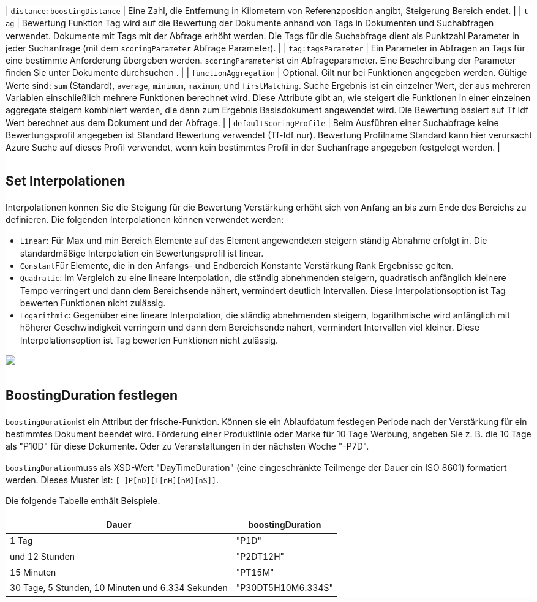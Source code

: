 | `distance:boostingDistance` | Eine Zahl, die Entfernung in Kilometern von Referenzposition angibt, Steigerung Bereich endet. |
| `tag` | Bewertung Funktion Tag wird auf die Bewertung der Dokumente anhand von Tags in Dokumenten und Suchabfragen verwendet. Dokumente mit Tags mit der Abfrage erhöht werden. Die Tags für die Suchabfrage dient als Punktzahl Parameter in jeder Suchanfrage (mit dem `scoringParameter` Abfrage Parameter). |
| `tag:tagsParameter` | Ein Parameter in Abfragen an Tags für eine bestimmte Anforderung übergeben werden. `scoringParameter`ist ein Abfrageparameter. Eine Beschreibung der Parameter finden Sie unter [Dokumente durchsuchen](search-api-2015-02-28-preview.md#SearchDocs) . |
| `functionAggregation` | Optional. Gilt nur bei Funktionen angegeben werden. Gültige Werte sind: `sum` (Standard), `average`, `minimum`, `maximum`, und `firstMatching`. Suche Ergebnis ist ein einzelner Wert, der aus mehreren Variablen einschließlich mehrere Funktionen berechnet wird. Diese Attribute gibt an, wie steigert die Funktionen in einer einzelnen aggregate steigern kombiniert werden, die dann zum Ergebnis Basisdokument angewendet wird. Die Bewertung basiert auf Tf Idf Wert berechnet aus dem Dokument und der Abfrage. |
| `defaultScoringProfile` | Beim Ausführen einer Suchabfrage keine Bewertungsprofil angegeben ist Standard Bewertung verwendet (Tf-Idf nur). Bewertung Profilname Standard kann hier verursacht Azure Suche auf dieses Profil verwendet, wenn kein bestimmtes Profil in der Suchanfrage angegeben festgelegt werden. |

<a name="bkmk_interpolation"></a>
## <a name="set-interpolations"></a>Set Interpolationen

Interpolationen können Sie die Steigung für die Bewertung Verstärkung erhöht sich von Anfang an bis zum Ende des Bereichs zu definieren. Die folgenden Interpolationen können verwendet werden:

  - `Linear`: Für Max und min Bereich Elemente auf das Element angewendeten steigern ständig Abnahme erfolgt in. Die standardmäßige Interpolation ein Bewertungsprofil ist linear.
  - `Constant`Für Elemente, die in den Anfangs- und Endbereich Konstante Verstärkung Rank Ergebnisse gelten.
  - `Quadratic`: Im Vergleich zu eine lineare Interpolation, die ständig abnehmenden steigern, quadratisch anfänglich kleinere Tempo verringert und dann dem Bereichsende nähert, vermindert deutlich Intervallen. Diese Interpolationsoption ist Tag bewerten Funktionen nicht zulässig.
  - `Logarithmic`: Gegenüber eine lineare Interpolation, die ständig abnehmenden steigern, logarithmische wird anfänglich mit höherer Geschwindigkeit verringern und dann dem Bereichsende nähert, vermindert Intervallen viel kleiner. Diese Interpolationsoption ist Tag bewerten Funktionen nicht zulässig.

<a name="Figure1"></a>
 ![][1]

<a name="bkmk_boostdur"></a>
## <a name="set-boostingduration"></a>BoostingDuration festlegen

`boostingDuration`ist ein Attribut der frische-Funktion. Können sie ein Ablaufdatum festlegen Periode nach der Verstärkung für ein bestimmtes Dokument beendet wird. Förderung einer Produktlinie oder Marke für 10 Tage Werbung, angeben Sie z. B. die 10 Tage als "P10D" für diese Dokumente. Oder zu Veranstaltungen in der nächsten Woche "-P7D".

`boostingDuration`muss als XSD-Wert "DayTimeDuration" (eine eingeschränkte Teilmenge der Dauer ein ISO 8601) formatiert werden. Dieses Muster ist: `[-]P[nD][T[nH][nM][nS]]`.

Die folgende Tabelle enthält Beispiele.

| Dauer | boostingDuration |
|----------|------------------|
| 1 Tag | "P1D" |
| und 12 Stunden | "P2DT12H" |
| 15 Minuten | "PT15M" |
| 30 Tage, 5 Stunden, 10 Minuten und 6.334 Sekunden | "P30DT5H10M6.334S" |


[1]: ./media/search-api-scoring-profiles-2015-02-28-Preview/scoring_interpolations.png